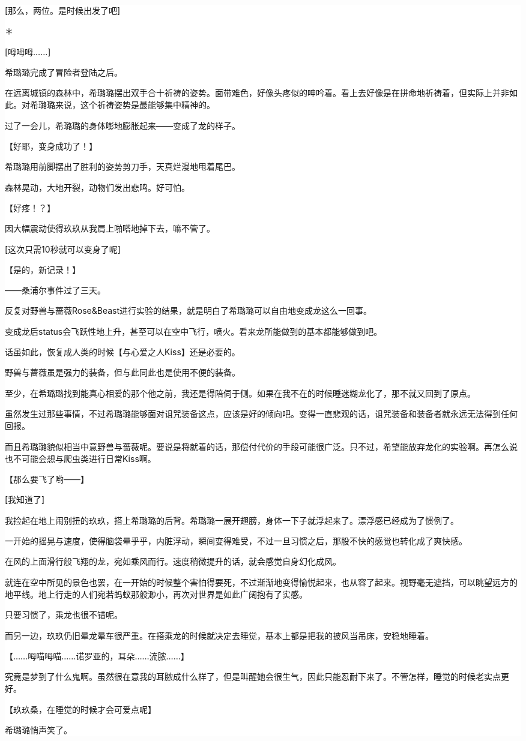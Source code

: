 [那么，两位。是时候出发了吧]

＊

[呣呣呣……]

希璐璐完成了冒险者登陆之后。

在远离城镇的森林中，希璐璐摆出双手合十祈祷的姿势。面带难色，好像头疼似的呻吟着。看上去好像是在拼命地祈祷着，但实际上并非如此。对希璐璐来说，这个祈祷姿势是最能够集中精神的。

过了一会儿，希璐璐的身体嘭地膨胀起来——变成了龙的样子。

【好耶，变身成功了！】

希璐璐用前脚摆出了胜利的姿势剪刀手，天真烂漫地甩着尾巴。

森林晃动，大地开裂，动物们发出悲鸣。好可怕。

【好疼！？】

因大幅震动使得玖玖从我肩上啪嗒地掉下去，嘛不管了。

[这次只需10秒就可以变身了呢]

【是的，新记录！】

——桑浦尔事件过了三天。

反复对野兽与蔷薇Rose&Beast进行实验的结果，就是明白了希璐璐可以自由地变成龙这么一回事。

变成龙后status会飞跃性地上升，甚至可以在空中飞行，喷火。看来龙所能做到的基本都能够做到吧。

话虽如此，恢复成人类的时候【与心爱之人Kiss】还是必要的。

野兽与蔷薇虽是强力的装备，但与此同此也是使用不便的装备。

至少，在希璐璐找到能真心相爱的那个他之前，我还是得陪伺于侧。如果在我不在的时候睡迷糊龙化了，那不就又回到了原点。

虽然发生过那些事情，不过希璐璐能够面对诅咒装备这点，应该是好的倾向吧。变得一直悲观的话，诅咒装备和装备者就永远无法得到任何回报。

而且希璐璐貌似相当中意野兽与蔷薇呢。要说是将就着的话，那偿付代价的手段可能很广泛。只不过，希望能放弃龙化的实验啊。再怎么说也不可能会想与爬虫类进行日常Kiss啊。

【那么要飞了哟——】

[我知道了]

我捡起在地上闹别扭的玖玖，搭上希璐璐的后背。希璐璐一展开翅膀，身体一下子就浮起来了。漂浮感已经成为了惯例了。

一开始的摇晃与速度，使得脑袋晕乎乎，内脏浮动，瞬间变得难受，不过一旦习惯之后，那股不快的感觉也转化成了爽快感。

在风的上面滑行般飞翔的龙，宛如乘风而行。速度稍微提升的话，就会感觉自身幻化成风。

就连在空中所见的景色也罢，在一开始的时候整个害怕得要死，不过渐渐地变得愉悦起来，也从容了起来。视野毫无遮挡，可以眺望远方的地平线。地上行走的人们宛若蚂蚁那般渺小，再次对世界是如此广阔抱有了实感。

只要习惯了，乘龙也很不错呢。

而另一边，玖玖仍旧晕龙晕车很严重。在搭乘龙的时候就决定去睡觉，基本上都是把我的披风当吊床，安稳地睡着。

【……呣喵呣喵……诺罗亚的，耳朵……流脓……】

究竟是梦到了什么鬼啊。虽然很在意我的耳脓成什么样了，但是叫醒她会很生气，因此只能忍耐下来了。不管怎样，睡觉的时候老实点更好。

【玖玖桑，在睡觉的时候才会可爱点呢】

希璐璐悄声笑了。
